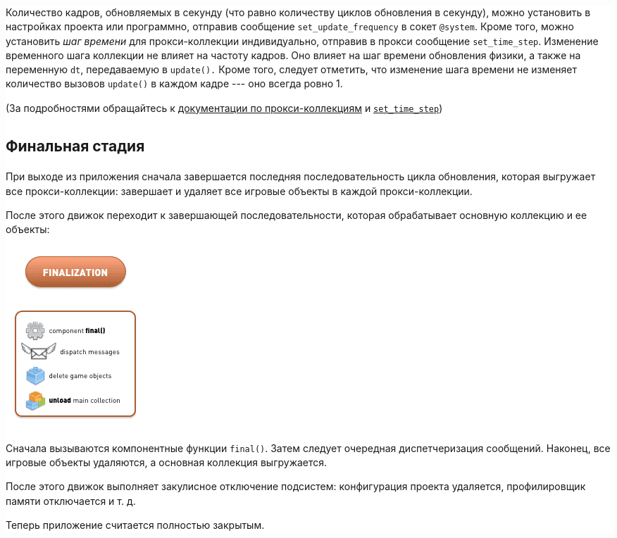 Количество кадров, обновляемых в секунду (что равно количеству циклов обновления в секунду), можно установить в настройках проекта или программно, отправив сообщение `set_update_frequency` в сокет `@system`. Кроме того, можно установить _шаг времени_ для прокси-коллекции индивидуально, отправив в прокси сообщение `set_time_step`. Изменение временного шага коллекции не влияет на частоту кадров. Оно влияет на шаг времени обновления физики, а также на переменную `dt`, передаваемую в `update().` Кроме того, следует отметить, что изменение шага времени не изменяет количество вызовов `update()` в каждом кадре --- оно всегда ровно 1.

(За подробностями обращайтесь к [документации по прокси-коллекциям](/ru/manuals/collection-proxy) и [`set_time_step`](/ref/collectionproxy#set-time-step))

## Финальная стадия

При выходе из приложения сначала завершается последняя последовательность цикла обновления, которая выгружает все прокси-коллекции: завершает и удаляет все игровые объекты в каждой прокси-коллекции.

После этого движок переходит к завершающей последовательности, которая обрабатывает основную коллекцию и ее объекты:

![Finalization](/manuals/images/application_lifecycle/application_lifecycle_final.png)

Сначала вызываются компонентные функции `final()`. Затем следует очередная диспетчеризация сообщений. Наконец, все игровые объекты удаляются, а основная коллекция выгружается.

После этого движок выполняет закулисное отключение подсистем: конфигурация проекта удаляется, профилировщик памяти отключается и т. д.

Теперь приложение считается полностью закрытым.
